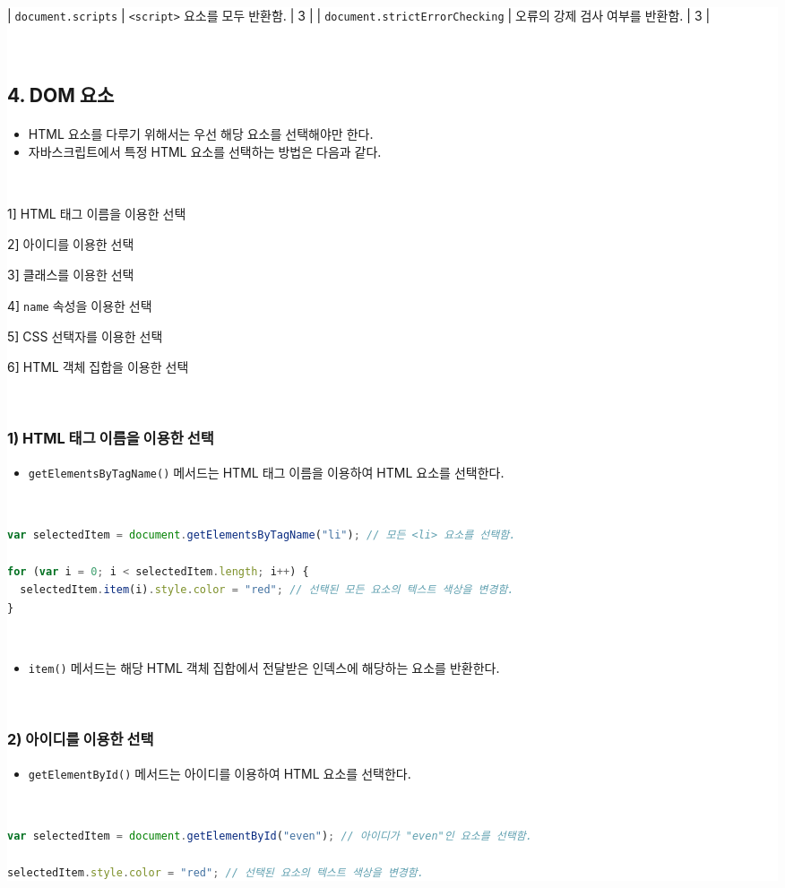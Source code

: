 | `document.scripts`             | `<script>` 요소를 모두 반환함.                                 | 3         |
| `document.strictErrorChecking` | 오류의 강제 검사 여부를 반환함.                                | 3         |

<br/>

## 4. DOM 요소

- HTML 요소를 다루기 위해서는 우선 해당 요소를 선택해야만 한다.
- 자바스크립트에서 특정 HTML 요소를 선택하는 방법은 다음과 같다.

<br/>

1] HTML 태그 이름을 이용한 선택

2] 아이디를 이용한 선택

3] 클래스를 이용한 선택

4] `name` 속성을 이용한 선택

5] CSS 선택자를 이용한 선택

6] HTML 객체 집합을 이용한 선택

<br/>

### 1) HTML 태그 이름을 이용한 선택

- `getElementsByTagName()` 메서드는 HTML 태그 이름을 이용하여 HTML 요소를 선택한다.

<br/>

```javascript
var selectedItem = document.getElementsByTagName("li"); // 모든 <li> 요소를 선택함.

for (var i = 0; i < selectedItem.length; i++) {
  selectedItem.item(i).style.color = "red"; // 선택된 모든 요소의 텍스트 색상을 변경함.
}
```

<br/>

- `item()` 메서드는 해당 HTML 객체 집합에서 전달받은 인덱스에 해당하는 요소를 반환한다.

<br/>

### 2) 아이디를 이용한 선택

- `getElementById()` 메서드는 아이디를 이용하여 HTML 요소를 선택한다.

<br/>

```javascript
var selectedItem = document.getElementById("even"); // 아이디가 "even"인 요소를 선택함.

selectedItem.style.color = "red"; // 선택된 요소의 텍스트 색상을 변경함.
```
